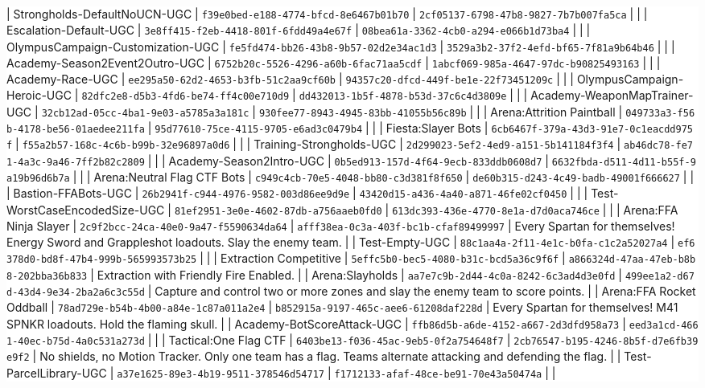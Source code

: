 | Strongholds-DefaultNoUCN-UGC                   | `f39e0bed-e188-4774-bfcd-8e6467b01b70` | `2cf05137-6798-47b8-9827-7b7b007fa5ca` |                                                                                                                                          |
| Escalation-Default-UGC                         | `3e8ff415-f2eb-4418-801f-6fdd49a4e67f` | `08bea61a-3362-4cb0-a294-e066b1d73ba4` |                                                                                                                                          |
| OlympusCampaign-Customization-UGC              | `fe5fd474-bb26-43b8-9b57-02d2e34ac1d3` | `3529a3b2-37f2-4efd-bf65-7f81a9b64b46` |                                                                                                                                          |
| Academy-Season2Event2Outro-UGC                 | `6752b20c-5526-4296-a60b-6fac71aa5cdf` | `1abcf069-985a-4647-97dc-b90825493163` |                                                                                                                                          |
| Academy-Race-UGC                               | `ee295a50-62d2-4653-b3fb-51c2aa9cf60b` | `94357c20-dfcd-449f-be1e-22f73451209c` |                                                                                                                                          |
| OlympusCampaign-Heroic-UGC                     | `82dfc2e8-d5b3-4fd6-be74-ff4c00e710d9` | `dd432013-1b5f-4878-b53d-37c6c4d3809e` |                                                                                                                                          |
| Academy-WeaponMapTrainer-UGC                   | `32cb12ad-05cc-4ba1-9e03-a5785a3a181c` | `930fee77-8943-4945-83bb-41055b56c89b` |                                                                                                                                          |
| Arena:Attrition Paintball                      | `049733a3-f56b-4178-be56-01aedee211fa` | `95d77610-75ce-4115-9705-e6ad3c0479b4` |                                                                                                                                          |
| Fiesta:Slayer Bots                             | `6cb6467f-379a-43d3-91e7-0c1eacdd975f` | `f55a2b57-168c-4c6b-b99b-32e96897a0d6` |                                                                                                                                          |
| Training-Strongholds-UGC                       | `2d299023-5ef2-4ed9-a151-5b141184f3f4` | `ab46dc78-fe71-4a3c-9a46-7ff2b82c2809` |                                                                                                                                          |
| Academy-Season2Intro-UGC                       | `0b5ed913-157d-4f64-9ecb-833ddb0608d7` | `6632fbda-d511-4d11-b55f-9a19b96d6b7a` |                                                                                                                                          |
| Arena:Neutral Flag CTF Bots                    | `c949c4cb-70e5-4048-bb80-c3d381f8f650` | `de60b315-d243-4c49-badb-49001f666627` |                                                                                                                                          |
| Bastion-FFABots-UGC                            | `26b2941f-c944-4976-9582-003d86ee9d9e` | `43420d15-a436-4a40-a871-46fe02cf0450` |                                                                                                                                          |
| Test-WorstCaseEncodedSize-UGC                  | `81ef2951-3e0e-4602-87db-a756aaeb0fd0` | `613dc393-436e-4770-8e1a-d7d0aca746ce` |                                                                                                                                          |
| Arena:FFA Ninja Slayer                         | `2c9f2bcc-24ca-40e0-9a47-f5590634da64` | `afff38ea-0c3a-403f-bc1b-cfaf89499997` | Every Spartan for themselves! Energy Sword and Grappleshot loadouts. Slay the enemy team.                                                |
| Test-Empty-UGC                                 | `88c1aa4a-2f11-4e1c-b0fa-c1c2a52027a4` | `ef6378d0-bd8f-47b4-999b-565993573b25` |                                                                                                                                          |
| Extraction Competitive                         | `5effc5b0-bec5-4080-b31c-bcd5a36c9f6f` | `a866324d-47aa-47eb-b8b8-202bba36b833` | Extraction with Friendly Fire Enabled.                                                                                                   |
| Arena:Slayholds                                | `aa7e7c9b-2d44-4c0a-8242-6c3ad4d3e0fd` | `499ee1a2-d67d-43d4-9e34-2ba2a6c3c55d` | Capture and control two or more zones and slay the enemy team to score points.                                                           |
| Arena:FFA Rocket Oddball                       | `78ad729e-b54b-4b00-a84e-1c87a011a2e4` | `b852915a-9197-465c-aee6-61208daf228d` | Every Spartan for themselves! M41 SPNKR loadouts. Hold the flaming skull.                                                                |
| Academy-BotScoreAttack-UGC                     | `ffb86d5b-a6de-4152-a667-2d3dfd958a73` | `eed3a1cd-4661-40ec-b75d-4a0c531a273d` |                                                                                                                                          |
| Tactical:One Flag CTF                          | `6403be13-f036-45ac-9eb5-0f2a754648f7` | `2cb76547-b195-4246-8b5f-d7e6fb39e9f2` | No shields, no Motion Tracker. Only one team has a flag. Teams alternate attacking and defending the flag.                               |
| Test-ParcelLibrary-UGC                         | `a37e1625-89e3-4b19-9511-378546d54717` | `f1712133-afaf-48ce-be91-70e43a50474a` |                                                                                                                                          |